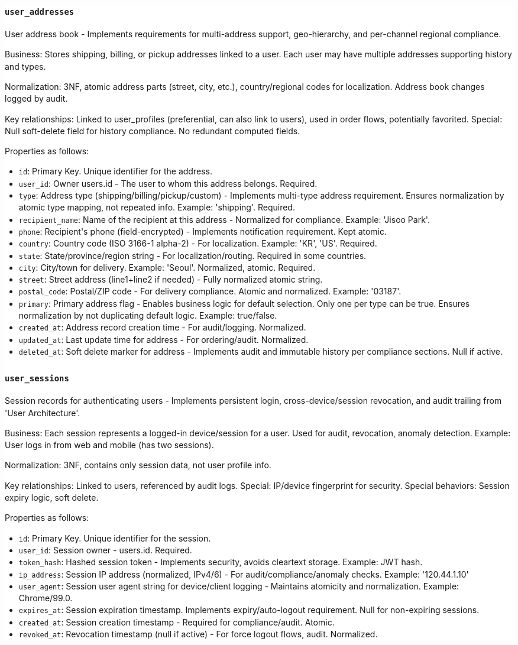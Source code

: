 ### `user_addresses`

User address book - Implements requirements for multi-address support, geo-hierarchy, and per-channel regional compliance.

Business: Stores shipping, billing, or pickup addresses linked to a user. Each user may have multiple addresses supporting history and types.

Normalization: 3NF, atomic address parts (street, city, etc.), country/regional codes for localization. Address book changes logged by audit.

Key relationships: Linked to user_profiles (preferential, can also link to users), used in order flows, potentially favorited.
Special: Null soft-delete field for history compliance. No redundant computed fields.

Properties as follows:

- `id`: Primary Key. Unique identifier for the address.
- `user_id`: Owner users.id - The user to whom this address belongs. Required.
- `type`: Address type (shipping/billing/pickup/custom) - Implements multi-type address requirement. Ensures normalization by atomic type mapping, not repeated info. Example: 'shipping'. Required.
- `recipient_name`: Name of the recipient at this address - Normalized for compliance. Example: 'Jisoo Park'.
- `phone`: Recipient's phone (field-encrypted) - Implements notification requirement. Kept atomic.
- `country`: Country code (ISO 3166-1 alpha-2) - For localization. Example: 'KR', 'US'. Required.
- `state`: State/province/region string - For localization/routing. Required in some countries.
- `city`: City/town for delivery. Example: 'Seoul'. Normalized, atomic. Required.
- `street`: Street address (line1+line2 if needed) - Fully normalized atomic string.
- `postal_code`: Postal/ZIP code - For delivery compliance. Atomic and normalized. Example: '03187'.
- `primary`: Primary address flag - Enables business logic for default selection. Only one per type can be true. Ensures normalization by not duplicating default logic. Example: true/false.
- `created_at`: Address record creation time - For audit/logging. Normalized.
- `updated_at`: Last update time for address - For ordering/audit. Normalized.
- `deleted_at`: Soft delete marker for address - Implements audit and immutable history per compliance sections. Null if active.

### `user_sessions`

Session records for authenticating users - Implements persistent login, cross-device/session revocation, and audit trailing from 'User Architecture'.

Business: Each session represents a logged-in device/session for a user. Used for audit, revocation, anomaly detection. Example: User logs in from web and mobile (has two sessions).

Normalization: 3NF, contains only session data, not user profile info.

Key relationships: Linked to users, referenced by audit logs. Special: IP/device fingerprint for security.
Special behaviors: Session expiry logic, soft delete.

Properties as follows:

- `id`: Primary Key. Unique identifier for the session.
- `user_id`: Session owner - users.id. Required.
- `token_hash`: Hashed session token - Implements security, avoids cleartext storage. Example: JWT hash.
- `ip_address`: Session IP address (normalized, IPv4/6) - For audit/compliance/anomaly checks. Example: '120.44.1.10'
- `user_agent`: Session user agent string for device/client logging - Maintains atomicity and normalization. Example: Chrome/99.0.
- `expires_at`: Session expiration timestamp. Implements expiry/auto-logout requirement. Null for non-expiring sessions.
- `created_at`: Session creation timestamp - Required for compliance/audit. Atomic.
- `revoked_at`: Revocation timestamp (null if active) - For force logout flows, audit. Normalized.
